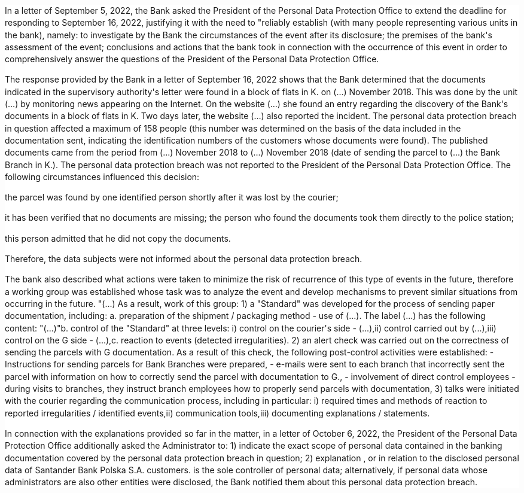 In a letter of September 5, 2022, the Bank asked the President of the Personal Data Protection Office to extend the deadline for responding to September 16, 2022, justifying it with the need to "reliably establish (with many people representing various units in the bank), namely: to investigate by the Bank the circumstances of the event after its disclosure; the premises of the bank's assessment of the event; conclusions and actions that the bank took in connection with the occurrence of this event in order to comprehensively answer the questions of the President of the Personal Data Protection Office.

The response provided by the Bank in a letter of September 16, 2022 shows that the Bank determined that the documents indicated in the supervisory authority's letter were found in a block of flats in K. on (...) November 2018. This was done by the unit (…) by monitoring news appearing on the Internet. On the website (…) she found an entry regarding the discovery of the Bank's documents in a block of flats in K. Two days later, the website (…) also reported the incident. The personal data protection breach in question affected a maximum of 158 people (this number was determined on the basis of the data included in the documentation sent, indicating the identification numbers of the customers whose documents were found). The published documents came from the period from (...) November 2018 to (...) November 2018 (date of sending the parcel to (...) the Bank Branch in K.). The personal data protection breach was not reported to the President of the Personal Data Protection Office. The following circumstances influenced this decision:

the parcel was found by one identified person shortly after it was lost by the courier;

it has been verified that no documents are missing; the person who found the documents took them directly to the police station;

this person admitted that he did not copy the documents.

Therefore, the data subjects were not informed about the personal data protection breach.

The bank also described what actions were taken to minimize the risk of recurrence of this type of events in the future, therefore a working group was established whose task was to analyze the event and develop mechanisms to prevent similar situations from occurring in the future. "(...) As a result, work of this group: 1) a "Standard" was developed for the process of sending paper documentation, including: a. preparation of the shipment / packaging method - use of (...). The label (...) has the following content: "(...)"b. control of the "Standard" at three levels: i) control on the courier's side - (...),ii) control carried out by (...),iii) control on the G side - (...),c. reaction to events (detected irregularities). 2) an alert check was carried out on the correctness of sending the parcels with G documentation. As a result of this check, the following post-control activities were established: - Instructions for sending parcels for Bank Branches were prepared, - e-mails were sent to each branch that incorrectly sent the parcel with information on how to correctly send the parcel with documentation to G., - involvement of direct control employees - during visits to branches, they instruct branch employees how to properly send parcels with documentation, 3) talks were initiated with the courier regarding the communication process, including in particular: i) required times and methods of reaction to reported irregularities / identified events,ii) communication tools,iii) documenting explanations / statements.

In connection with the explanations provided so far in the matter, in a letter of October 6, 2022, the President of the Personal Data Protection Office additionally asked the Administrator to: 1) indicate the exact scope of personal data contained in the banking documentation covered by the personal data protection breach in question; 2) explanation , or in relation to the disclosed personal data of Santander Bank Polska S.A. customers. is the sole controller of personal data; alternatively, if personal data whose administrators are also other entities were disclosed, the Bank notified them about this personal data protection breach.
